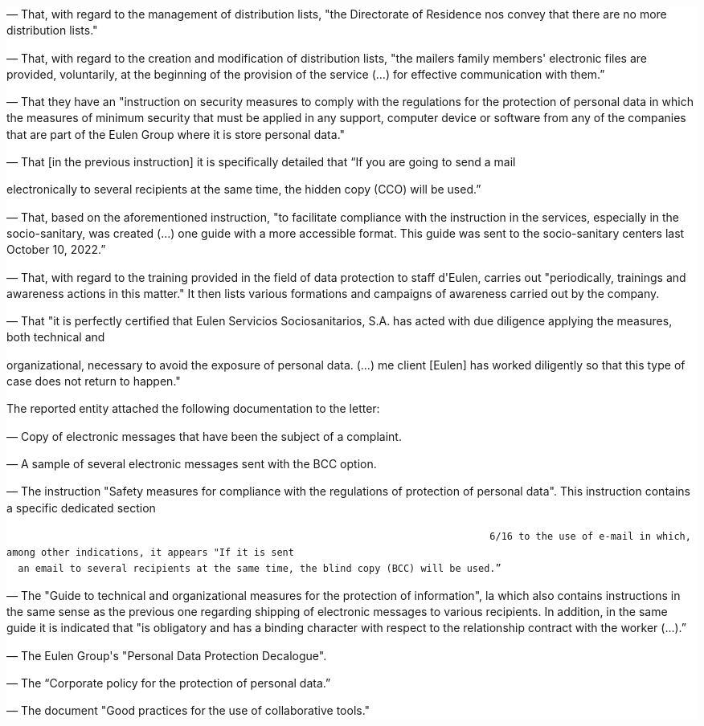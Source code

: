 — That, with regard to the management of distribution lists, "the Directorate of Residence nos
   convey that there are no more distribution lists."

— That, with regard to the creation and modification of distribution lists, "the mailers
   family members' electronic files are provided, voluntarily, at the beginning of the
   provision of the service (…) for effective communication with them.”

— That they have an "instruction on security measures to comply with the
   regulations for the protection of personal data in which the measures of
   minimum security that must be applied in any support, computer device
   or software from any of the companies that are part of the Eulen Group where it is
   store personal data."

— That \[in the previous instruction\] it is specifically detailed that “If you are going to send a mail

   electronically to several recipients at the same time, the hidden copy (CCO) will be used.”

— That, based on the aforementioned instruction, "to facilitate compliance with the
   instruction in the services, especially in the socio-sanitary, was created (...) one
   guide with a more accessible format. This guide was sent to the socio-sanitary centers
   last October 10, 2022.”

— That, with regard to the training provided in the field of data protection to staff
   d'Eulen, carries out "periodically, trainings and awareness actions in
   this matter." It then lists various formations and campaigns of
   awareness carried out by the company.

— That "it is perfectly certified that Eulen Servicios Sociosanitarios, S.A. has
   acted with due diligence applying the measures, both technical and

   organizational, necessary to avoid the exposure of personal data. (…) me
   client \[Eulen\] has worked diligently so that this type of case does not return
   to happen."

The reported entity attached the following documentation to the letter:

— Copy of electronic messages that have been the subject of a complaint.

— A sample of several electronic messages sent with the BCC option.

— The instruction "Safety measures for compliance with the regulations of
   protection of personal data". This instruction contains a specific dedicated section

                                                                                        6/16 to the use of e-mail in which, among other indications, it appears "If it is sent
      an email to several recipients at the same time, the blind copy (BCC) will be used.”

   — The "Guide to technical and organizational measures for the protection of information", la
      which also contains instructions in the same sense as the previous one regarding shipping
      of electronic messages to various recipients. In addition, in the same guide it is indicated
      that "is obligatory and has a binding character with respect to the relationship
      contract with the worker (...).”

   — The Eulen Group's "Personal Data Protection Decalogue".

   — The “Corporate policy for the protection of personal data.”

   — The document "Good practices for the use of collaborative tools."
